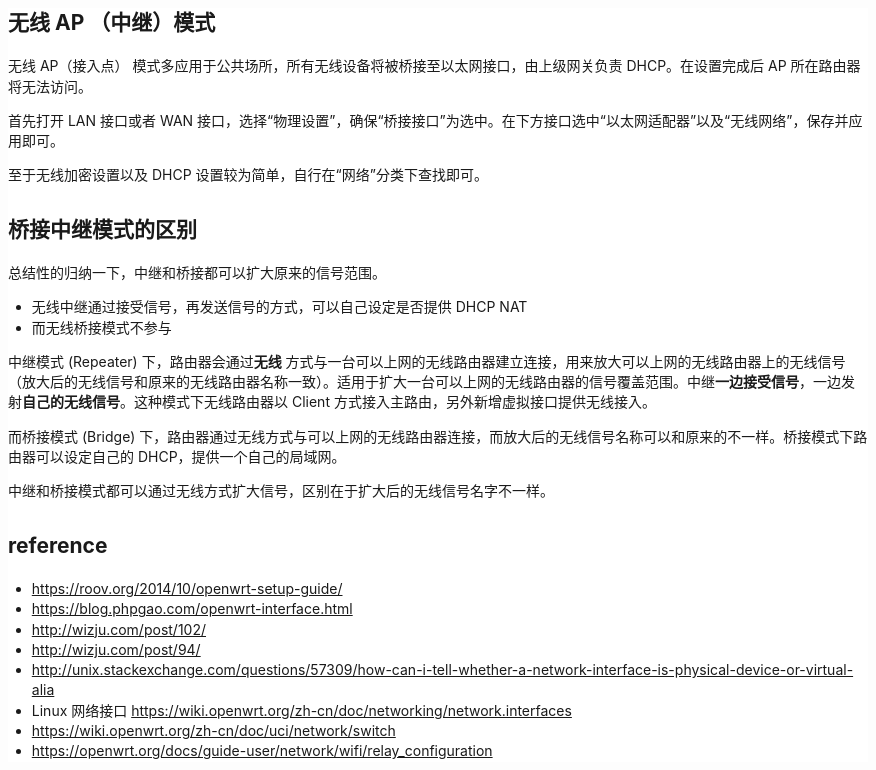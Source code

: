 ## 无线 AP （中继）模式
无线 AP（接入点） 模式多应用于公共场所，所有无线设备将被桥接至以太网接口，由上级网关负责 DHCP。在设置完成后 AP 所在路由器将无法访问。

首先打开 LAN 接口或者 WAN 接口，选择“物理设置”，确保“桥接接口”为选中。在下方接口选中“以太网适配器”以及“无线网络”，保存并应用即可。

至于无线加密设置以及 DHCP 设置较为简单，自行在“网络”分类下查找即可。

## 桥接中继模式的区别
总结性的归纳一下，中继和桥接都可以扩大原来的信号范围。

- 无线中继通过接受信号，再发送信号的方式，可以自己设定是否提供 DHCP NAT
- 而无线桥接模式不参与

中继模式 (Repeater) 下，路由器会通过**无线** 方式与一台可以上网的无线路由器建立连接，用来放大可以上网的无线路由器上的无线信号（放大后的无线信号和原来的无线路由器名称一致）。适用于扩大一台可以上网的无线路由器的信号覆盖范围。中继**一边接受信号**，一边发射**自己的无线信号**。这种模式下无线路由器以 Client 方式接入主路由，另外新增虚拟接口提供无线接入。

而桥接模式 (Bridge) 下，路由器通过无线方式与可以上网的无线路由器连接，而放大后的无线信号名称可以和原来的不一样。桥接模式下路由器可以设定自己的 DHCP，提供一个自己的局域网。

中继和桥接模式都可以通过无线方式扩大信号，区别在于扩大后的无线信号名字不一样。

## reference

- <https://roov.org/2014/10/openwrt-setup-guide/>
- https://blog.phpgao.com/openwrt-interface.html
- http://wizju.com/post/102/
- http://wizju.com/post/94/
- http://unix.stackexchange.com/questions/57309/how-can-i-tell-whether-a-network-interface-is-physical-device-or-virtual-alia
- Linux 网络接口 https://wiki.openwrt.org/zh-cn/doc/networking/network.interfaces
- https://wiki.openwrt.org/zh-cn/doc/uci/network/switch
- <https://openwrt.org/docs/guide-user/network/wifi/relay_configuration>
